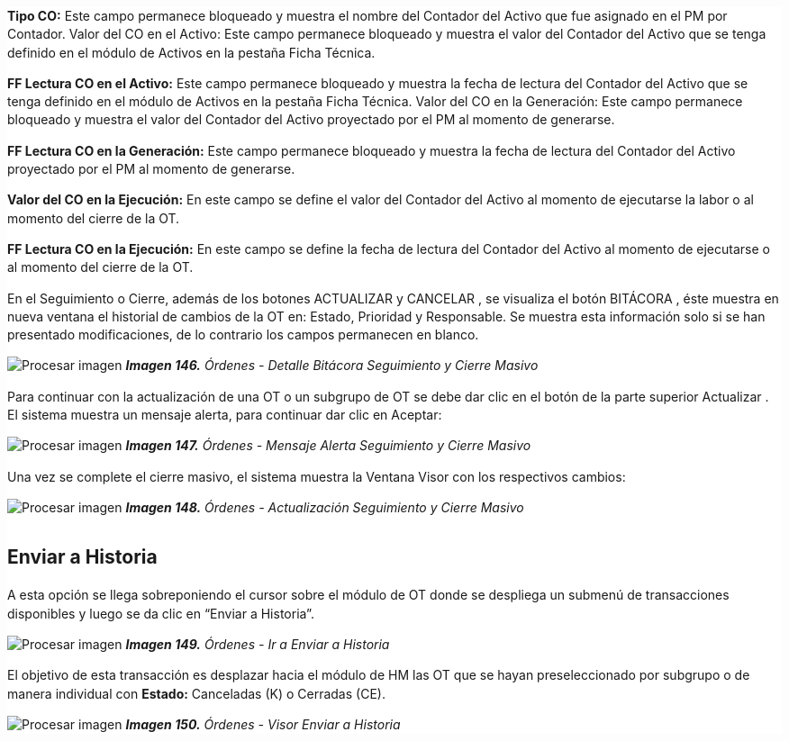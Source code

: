 **Tipo CO:** Este campo permanece bloqueado y muestra el nombre del Contador del Activo que fue asignado en el PM por Contador.
Valor del CO en el Activo: Este campo permanece bloqueado y muestra el valor del Contador del Activo que se tenga definido en el módulo de Activos en la pestaña Ficha Técnica.

**FF Lectura CO en el Activo:** Este campo permanece bloqueado y muestra la fecha de lectura del Contador del Activo que se tenga definido en el módulo de Activos en la pestaña Ficha Técnica.
Valor del CO en la Generación: Este campo permanece bloqueado y muestra el valor del Contador del Activo proyectado por el PM al momento de generarse.

**FF Lectura CO en la Generación:** Este campo permanece bloqueado y muestra la fecha de lectura del Contador del Activo proyectado por el PM al momento de generarse.

**Valor del CO en la Ejecución:** En este campo se define el valor del Contador del Activo al momento de ejecutarse la labor o al momento del cierre de la OT.

**FF Lectura CO en la Ejecución:** En este campo se define la fecha de lectura del Contador del Activo al momento de ejecutarse o al momento del cierre de la OT.

En el Seguimiento o Cierre, además de los botones <a class="btn blue">ACTUALIZAR <span class="mdi mdi-pencil"></span></a> y <a class="btn blue">CANCELAR <span class="mdi mdi-block-helper"></span></a>, se visualiza el botón <a class="btn blue">BITÁCORA <span class="mdi mdi-view-week"></span></a>, éste muestra en nueva ventana el historial de cambios de la OT en: Estado, Prioridad y Responsable. Se muestra esta información solo si se han presentado modificaciones, de lo contrario los campos permanecen en blanco.

![Procesar imagen](../../assets/images/cap09/chp09_img54.png)
***Imagen 146.** Órdenes - Detalle Bitácora Seguimiento y Cierre Masivo*

Para continuar con la actualización de una OT o un subgrupo de OT se debe dar clic en el botón de la parte superior <a class="btn blue">Actualizar <span class="mdi mdi-pencil"></span></a>. El sistema muestra un mensaje alerta, para continuar dar clic en <a class="btn white">Aceptar</a>:

![Procesar imagen](../../assets/images/cap09/chp09_img71.png)
***Imagen 147.** Órdenes - Mensaje Alerta Seguimiento y Cierre Masivo*

Una vez se complete el cierre masivo, el sistema muestra la Ventana Visor con los respectivos cambios:

![Procesar imagen](../../assets/images/cap09/chp09_img72.png)
***Imagen 148.** Órdenes - Actualización Seguimiento y Cierre Masivo*


## Enviar a Historia

A esta opción se llega sobreponiendo el cursor sobre el módulo de OT donde se despliega un submenú de transacciones disponibles y luego se da clic en “Enviar a Historia”.

![Procesar imagen](../../assets/images/cap09/chp09_img55.png)
***Imagen 149.** Órdenes - Ir a Enviar a Historia*

El objetivo de esta transacción es desplazar hacia el módulo de HM las OT que se hayan preseleccionado por subgrupo o de manera individual con **Estado:** Canceladas (K) o Cerradas (CE).

![Procesar imagen](../../assets/images/cap09/chp09_img56.png)
***Imagen 150.** Órdenes - Visor Enviar a Historia*
